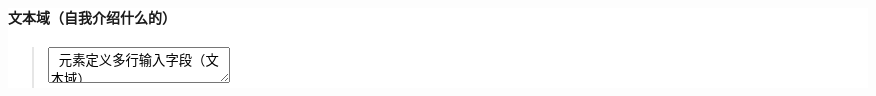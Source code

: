 #### 文本域（自我介绍什么的）
> <textarea> 元素定义多行输入字段（文本域）

#### 按钮
> <button> 元素定义可点击的按钮

```
<button type="button" onclick="alert('Hello World!')">Click Me!</button>
```

# 三月十九。
一起床仿佛身体被掏空，算了，还是学习好。皮起来。

#### HTML5
HTML5 是最新的 HTML 标准。声明：<!DOCTYPE html>

#### HTML插入媒体文件
插入视频，并不容易，不同浏览器接受不同格式。故用==HTML 5 + <object> + <embed>==

```
<video width="320" height="240" controls="controls">
  <source src="movie.mp4" type="video/mp4" />
  <source src="movie.ogg" type="video/ogg" />
  <source src="movie.webm" type="video/webm" />
  <object data="movie.mp4" width="320" height="240">
    <embed src="movie.swf" width="320" height="240" />
  </object>
</video>
```
上例中使用了 4 中不同的视频格式。HTML 5 <video> 元素会尝试播放以 mp4、ogg 或 webm 格式中的一种来播放视频。如果均失败，则回退到 <embed> 元素。

### CSS篇
选择器，越精确，优先级越高。
#### 属性选择器：对带有指定属性的 HTML 元素设置样式。     
下面的例子为带有 title 属性的所有元素设置样式：

```
[title]{color:red;}
```
拓展开，可以是属性和值选择器。

#### 插入样式表
1. 外部样式<link href=""/>放在<head>内。
2. 内部样式<style></style>放在<head>内。
3. 内联样式。

背景图片
background-image: url(图片地址)；       
固定背景图片background-attachment:==fixed==   。   
用百分比定位背景background-position: x% y%; 

#### 路径
绝对路径：带有域名的完整路径，如http://imgsize.ph.126.net/?enlarge=true&imgurl=http://img2.ph.126.net/m1IwNlCZY1CT7tkQnRYOqA==/6630676339561342205.jpg_450x250x1x95.jpg
想对路径：相对于代码所在文件为起点。
```
当前文件夹./       往上返回一层../
```
